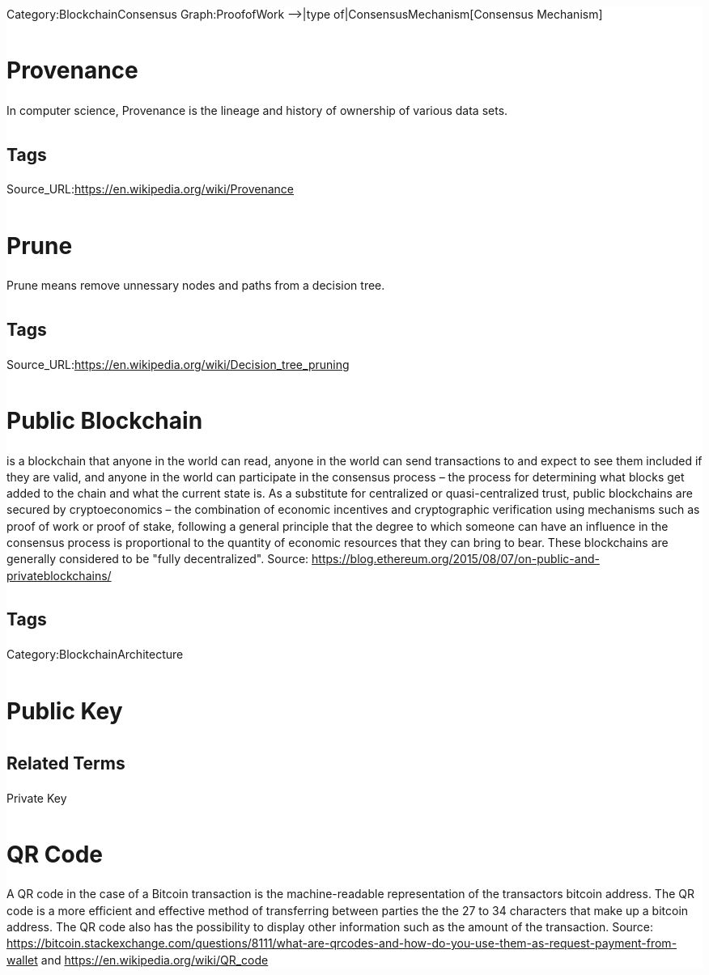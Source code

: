 Category:BlockchainConsensus
Graph:ProofofWork -->|type of|ConsensusMechanism[Consensus Mechanism]
# Provenance
In computer science, Provenance is the lineage and history of ownership of various data sets.
## Tags
Source_URL:https://en.wikipedia.org/wiki/Provenance
# Prune
Prune means remove unnessary nodes and paths from a decision tree.
## Tags
Source_URL:https://en.wikipedia.org/wiki/Decision_tree_pruning
# Public Blockchain

is a blockchain that anyone in the world can read, anyone in the world can
send transactions to and expect to see them included if they are valid, and
anyone in the world can participate in the consensus process – the process
for determining what blocks get added to the chain and what the current
state is. As a substitute for centralized or quasi-centralized trust, public
blockchains are secured by cryptoeconomics – the combination of economic
incentives and cryptographic verification using mechanisms such as proof of
work or proof of stake, following a general principle that the degree to which
someone can have an influence in the consensus process is proportional
to the quantity of economic resources that they can bring to bear. These
blockchains are generally considered to be "fully decentralized".
Source: https://blog.ethereum.org/2015/08/07/on-public-and-privateblockchains/

## Tags

Category:BlockchainArchitecture
# Public Key

## Related Terms

Private Key
# QR Code

A QR code in the case of a Bitcoin transaction is the machine-readable
representation of the transactors bitcoin address. The QR code is a more
efficient and effective method of transferring between parties the the 27
to 34 characters that make up a bitcoin address. The QR code also has the
possibility to display other information such as the amount of the transaction.
Source: https://bitcoin.stackexchange.com/questions/8111/what-are-qrcodes-and-how-do-you-use-them-as-request-payment-from-wallet and
https://en.wikipedia.org/wiki/QR_code
